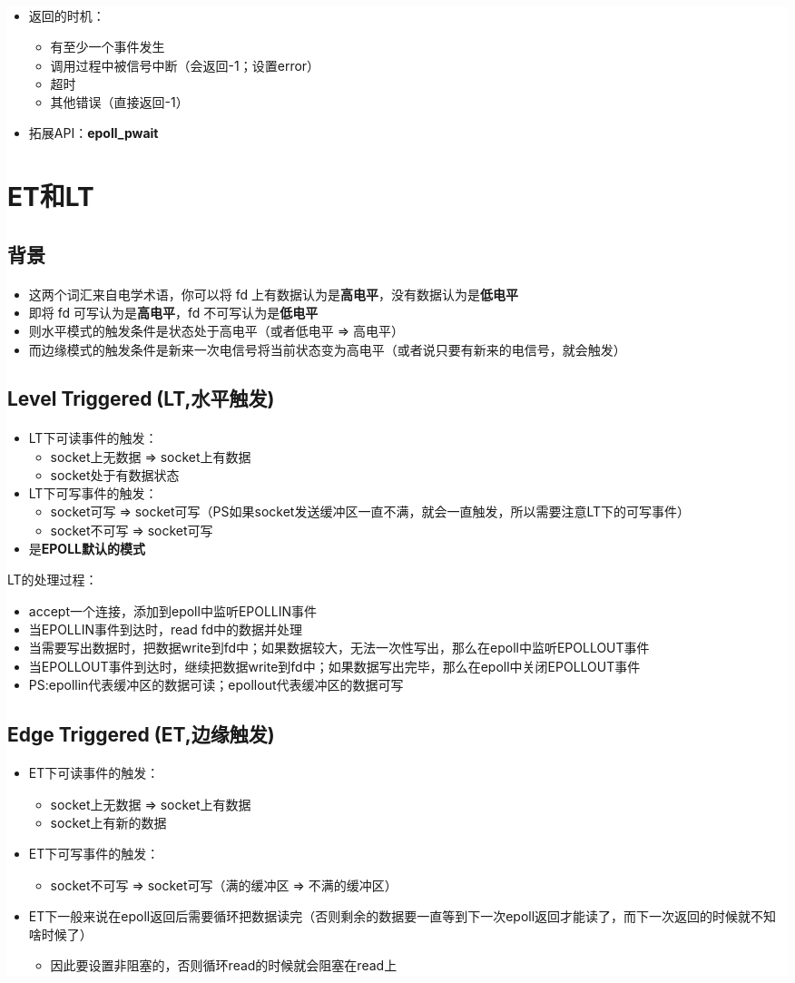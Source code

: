 - 返回的时机：

  - 有至少一个事件发生
  - 调用过程中被信号中断（会返回-1；设置error）
  - 超时
  - 其他错误（直接返回-1）

- 拓展API：**epoll_pwait**







# ET和LT

## 背景

- 这两个词汇来自电学术语，你可以将 fd 上有数据认为是**高电平**，没有数据认为是**低电平**
- 即将 fd 可写认为是**高电平**，fd 不可写认为是**低电平**
- 则水平模式的触发条件是状态处于高电平（或者低电平 => 高电平）
- 而边缘模式的触发条件是新来一次电信号将当前状态变为高电平（或者说只要有新来的电信号，就会触发）



## Level Triggered (LT,水平触发) 

- LT下可读事件的触发：
  - socket上无数据 => socket上有数据
  - socket处于有数据状态
- LT下可写事件的触发：
  - socket可写   => socket可写（PS如果socket发送缓冲区一直不满，就会一直触发，所以需要注意LT下的可写事件）
  - socket不可写 => socket可写
- 是**EPOLL默认的模式**



LT的处理过程：

- accept一个连接，添加到epoll中监听EPOLLIN事件
- 当EPOLLIN事件到达时，read fd中的数据并处理
- 当需要写出数据时，把数据write到fd中；如果数据较大，无法一次性写出，那么在epoll中监听EPOLLOUT事件
- 当EPOLLOUT事件到达时，继续把数据write到fd中；如果数据写出完毕，那么在epoll中关闭EPOLLOUT事件
- PS:epollin代表缓冲区的数据可读；epollout代表缓冲区的数据可写



## Edge Triggered (ET,边缘触发) 

- ET下可读事件的触发：
  - socket上无数据 => socket上有数据
  - socket上有新的数据
- ET下可写事件的触发：
  - socket不可写 => socket可写（满的缓冲区 => 不满的缓冲区）

- ET下一般来说在epoll返回后需要循环把数据读完（否则剩余的数据要一直等到下一次epoll返回才能读了，而下一次返回的时候就不知啥时候了）
  - 因此要设置非阻塞的，否则循环read的时候就会阻塞在read上
